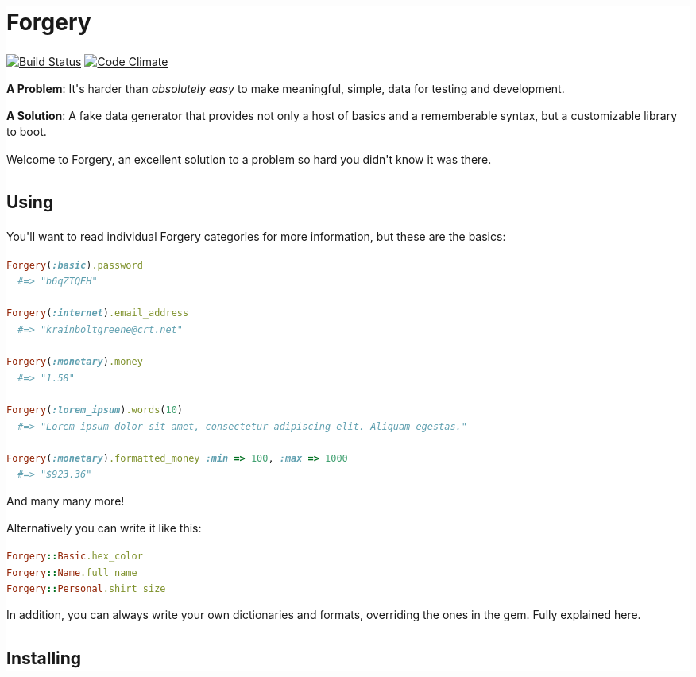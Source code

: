 Forgery
=======

[![Build Status](https://travis-ci.org/sevenwire/forgery.png)](https://travis-ci.org/sevenwire/forgery)
[![Code Climate](https://codeclimate.com/github/sevenwire/forgery.png)](https://codeclimate.com/github/sevenwire/forgery)


**A Problem**:
It's harder than *absolutely easy* to make meaningful, simple, data for testing and development.

**A Solution**:
A fake data generator that provides not only a host of basics and a rememberable syntax, but a customizable library to boot.

Welcome to Forgery, an excellent solution to a problem so hard you didn't know it was there.


Using
-----

You'll want to read individual Forgery categories for more information, but these are the basics:

```ruby
Forgery(:basic).password
  #=> "b6qZTQEH"

Forgery(:internet).email_address
  #=> "krainboltgreene@crt.net"

Forgery(:monetary).money
  #=> "1.58"

Forgery(:lorem_ipsum).words(10)
  #=> "Lorem ipsum dolor sit amet, consectetur adipiscing elit. Aliquam egestas."

Forgery(:monetary).formatted_money :min => 100, :max => 1000
  #=> "$923.36"
```

And many many more!

Alternatively you can write it like this: 

```ruby
Forgery::Basic.hex_color
Forgery::Name.full_name
Forgery::Personal.shirt_size
```

In addition, you can always write your own dictionaries and formats, overriding the ones in the gem.
Fully explained here.


Installing
----------

